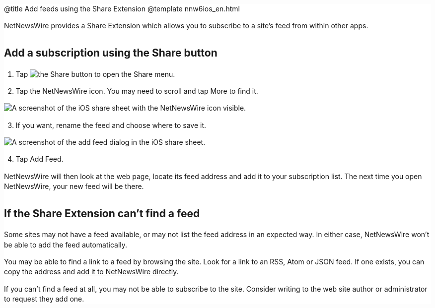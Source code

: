 @title Add feeds using the Share Extension
@template nnw6ios_en.html

NetNewsWire provides a Share Extension which allows you to subscribe to a site’s feed from within other apps.


Add a subscription using the Share button
-----------------------------------------

1. Tap <img src="../../../images/ios-icon-share.png" alt="the Share button" class="ios-inline-button-large" /> to open the Share menu.

2. Tap the NetNewsWire icon. You may need to scroll and tap More to find it.

<img src="../../../images/ios-en-system_share_menu.png"
     alt="A screenshot of the iOS share sheet with the NetNewsWire icon visible."
     class="centeredImage inlineImage"
     style="width: 40%;" />

3. If you want, rename the feed and choose where to save it.

<img src="../../../images/ios-en-system_share_menu_add.png"
     alt="A screenshot of the add feed dialog in the iOS share sheet."
     class="centeredImage"
     style="width: 50%;" />

4. Tap Add Feed.

NetNewsWire will then look at the web page, locate its feed address and add it to your subscription list. The next time you open NetNewsWire, your new feed will be there.



If the Share Extension can’t find a feed
-----------------------------------------

Some sites may not have a feed available, or may not list the feed address in an expected way. In either case, NetNewsWire won’t be able to add the feed automatically.

You may be able to find a link to a feed by browsing the site. Look for a link to an RSS, Atom or JSON feed. If one exists, you can copy the address and [add it to NetNewsWire directly](adding-feeds.html).

If you can’t find a feed at all, you may not be able to subscribe to the site. Consider writing to the web site author or administrator to request they add one.

